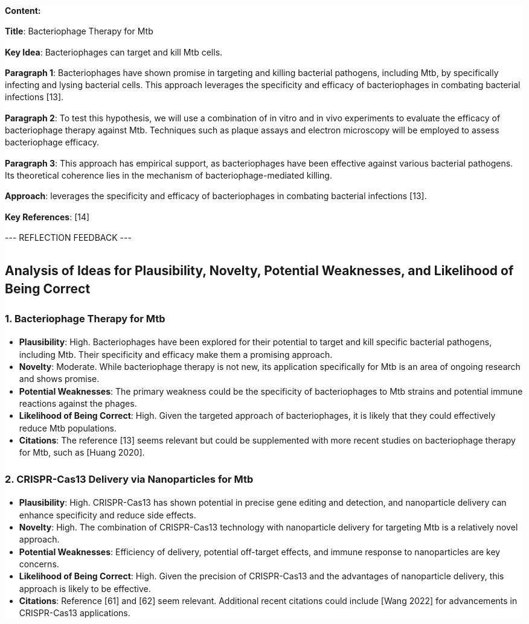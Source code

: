 **Content:**

**Title**: Bacteriophage Therapy for Mtb

**Key Idea**: Bacteriophages can target and kill Mtb cells.

**Paragraph 1**: Bacteriophages have shown promise in targeting and killing bacterial pathogens, including Mtb, by specifically infecting and lysing bacterial cells. This approach leverages the specificity and efficacy of bacteriophages in combating bacterial infections [13].

**Paragraph 2**: To test this hypothesis, we will use a combination of in vitro and in vivo experiments to evaluate the efficacy of bacteriophage therapy against Mtb. Techniques such as plaque assays and electron microscopy will be employed to assess bacteriophage efficacy.

**Paragraph 3**: This approach has empirical support, as bacteriophages have been effective against various bacterial pathogens. Its theoretical coherence lies in the mechanism of bacteriophage-mediated killing.

**Approach**: leverages the specificity and efficacy of bacteriophages in combating bacterial infections [13].

**Key References**: [14]

--- REFLECTION FEEDBACK ---

## Analysis of Ideas for Plausibility, Novelty, Potential Weaknesses, and Likelihood of Being Correct

### 1. Bacteriophage Therapy for Mtb

- **Plausibility**: High. Bacteriophages have been explored for their potential to target and kill specific bacterial pathogens, including Mtb. Their specificity and efficacy make them a promising approach.
- **Novelty**: Moderate. While bacteriophage therapy is not new, its application specifically for Mtb is an area of ongoing research and shows promise.
- **Potential Weaknesses**: The primary weakness could be the specificity of bacteriophages to Mtb strains and potential immune reactions against the phages.
- **Likelihood of Being Correct**: High. Given the targeted approach of bacteriophages, it is likely that they could effectively reduce Mtb populations.
- **Citations**: The reference [13] seems relevant but could be supplemented with more recent studies on bacteriophage therapy for Mtb, such as [Huang 2020].

### 2. CRISPR-Cas13 Delivery via Nanoparticles for Mtb

- **Plausibility**: High. CRISPR-Cas13 has shown potential in precise gene editing and detection, and nanoparticle delivery can enhance specificity and reduce side effects.
- **Novelty**: High. The combination of CRISPR-Cas13 technology with nanoparticle delivery for targeting Mtb is a relatively novel approach.
- **Potential Weaknesses**: Efficiency of delivery, potential off-target effects, and immune response to nanoparticles are key concerns.
- **Likelihood of Being Correct**: High. Given the precision of CRISPR-Cas13 and the advantages of nanoparticle delivery, this approach is likely to be effective.
- **Citations**: Reference [61] and [62] seem relevant. Additional recent citations could include [Wang 2022] for advancements in CRISPR-Cas13 applications.
